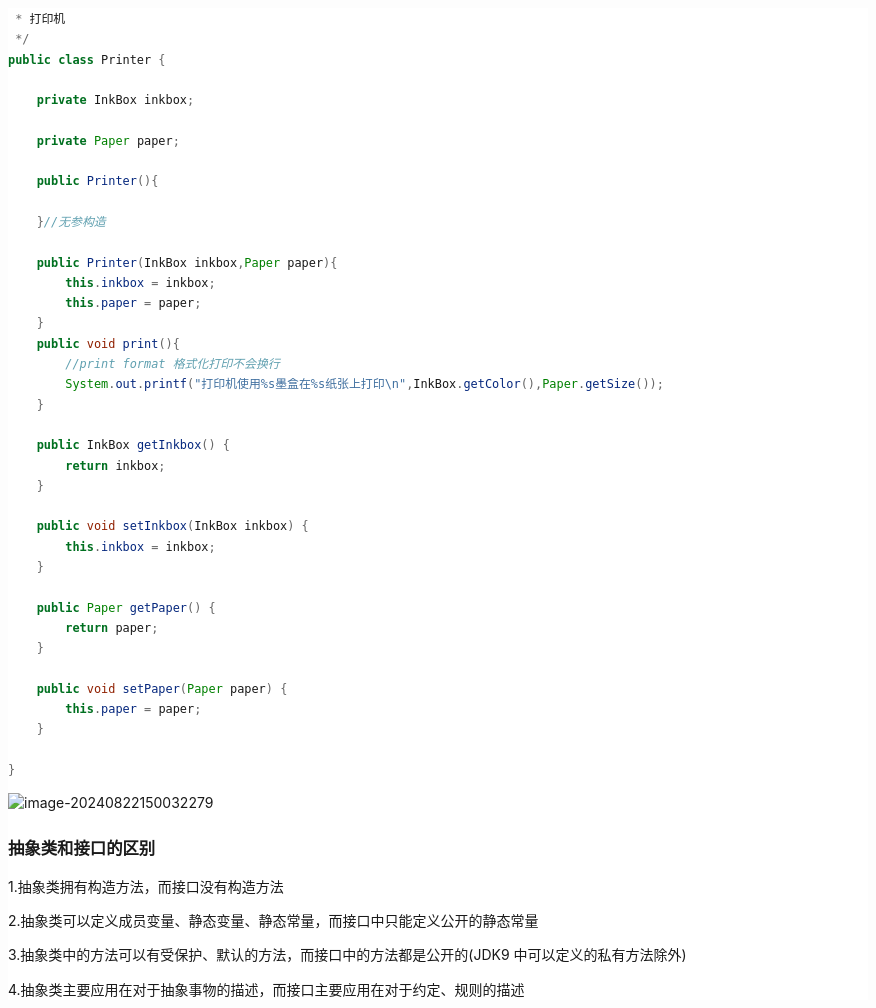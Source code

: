 ```java
 * 打印机
 */
public class Printer {

    private InkBox inkbox;

    private Paper paper;

    public Printer(){

    }//无参构造

    public Printer(InkBox inkbox,Paper paper){
        this.inkbox = inkbox;
        this.paper = paper;
    }
    public void print(){
        //print format 格式化打印不会换行
        System.out.printf("打印机使用%s墨盒在%s纸张上打印\n",InkBox.getColor(),Paper.getSize());
    }

    public InkBox getInkbox() {
        return inkbox;
    }

    public void setInkbox(InkBox inkbox) {
        this.inkbox = inkbox;
    }

    public Paper getPaper() {
        return paper;
    }

    public void setPaper(Paper paper) {
        this.paper = paper;
    }
    
}

```

![image-20240822150032279](C:\Users\22373\AppData\Roaming\Typora\typora-user-images\image-20240822150032279.png)

### 抽象类和接口的区别

1.抽象类拥有构造方法，而接口没有构造方法

2.抽象类可以定义成员变量、静态变量、静态常量，而接口中只能定义公开的静态常量

3.抽象类中的方法可以有受保护、默认的方法，而接口中的方法都是公开的(JDK9 中可以定义的私有方法除外)

4.抽象类主要应用在对于抽象事物的描述，而接口主要应用在对于约定、规则的描述
